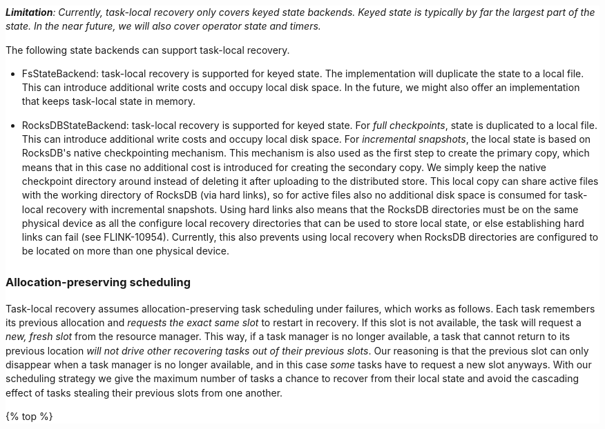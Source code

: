 ***Limitation**: Currently, task-local recovery only covers keyed state backends. Keyed state is typically by far the largest part of the state. In the near future, we will
also cover operator state and timers.*

The following state backends can support task-local recovery.

- FsStateBackend: task-local recovery is supported for keyed state. The implementation will duplicate the state to a local file. This can introduce additional write costs
and occupy local disk space. In the future, we might also offer an implementation that keeps task-local state in memory.

- RocksDBStateBackend: task-local recovery is supported for keyed state. For *full checkpoints*, state is duplicated to a local file. This can introduce additional write costs
and occupy local disk space. For *incremental snapshots*, the local state is based on RocksDB's native checkpointing mechanism. This mechanism is also used as the first step
to create the primary copy, which means that in this case no additional cost is introduced for creating the secondary copy. We simply keep the native checkpoint directory around
instead of deleting it after uploading to the distributed store. This local copy can share active files with the working directory of RocksDB (via hard links), so for active
files also no additional disk space is consumed for task-local recovery with incremental snapshots. Using hard links also means that the RocksDB directories must be on
the same physical device as all the configure local recovery directories that can be used to store local state, or else establishing hard links can fail (see FLINK-10954).
Currently, this also prevents using local recovery when RocksDB directories are configured to be located on more than one physical device.

### Allocation-preserving scheduling

Task-local recovery assumes allocation-preserving task scheduling under failures, which works as follows. Each task remembers its previous
allocation and *requests the exact same slot* to restart in recovery. If this slot is not available, the task will request a *new, fresh slot* from the resource manager. This way,
if a task manager is no longer available, a task that cannot return to its previous location *will not drive other recovering tasks out of their previous slots*. Our reasoning is
that the previous slot can only disappear when a task manager is no longer available, and in this case *some* tasks have to request a new slot anyways. With our scheduling strategy
we give the maximum number of tasks a chance to recover from their local state and avoid the cascading effect of tasks stealing their previous slots from one another.

{% top %}

